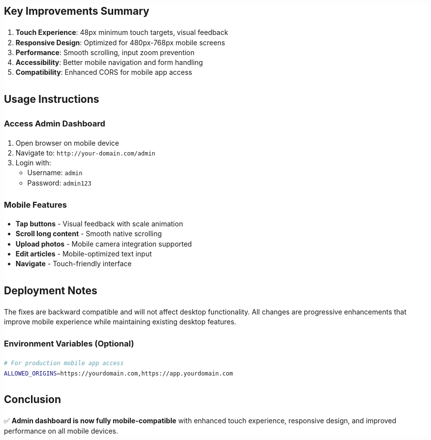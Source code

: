 ## Key Improvements Summary

1. **Touch Experience**: 48px minimum touch targets, visual feedback
2. **Responsive Design**: Optimized for 480px-768px mobile screens
3. **Performance**: Smooth scrolling, input zoom prevention
4. **Accessibility**: Better mobile navigation and form handling
5. **Compatibility**: Enhanced CORS for mobile app access

## Usage Instructions

### Access Admin Dashboard
1. Open browser on mobile device
2. Navigate to: `http://your-domain.com/admin`
3. Login with:
   - Username: `admin`
   - Password: `admin123`

### Mobile Features
- **Tap buttons** - Visual feedback with scale animation
- **Scroll long content** - Smooth native scrolling
- **Upload photos** - Mobile camera integration supported
- **Edit articles** - Mobile-optimized text input
- **Navigate** - Touch-friendly interface

## Deployment Notes

The fixes are backward compatible and will not affect desktop functionality. All changes are progressive enhancements that improve mobile experience while maintaining existing desktop features.

### Environment Variables (Optional)
```bash
# For production mobile app access
ALLOWED_ORIGINS=https://yourdomain.com,https://app.yourdomain.com
```

## Conclusion

✅ **Admin dashboard is now fully mobile-compatible** with enhanced touch experience, responsive design, and improved performance on all mobile devices.
